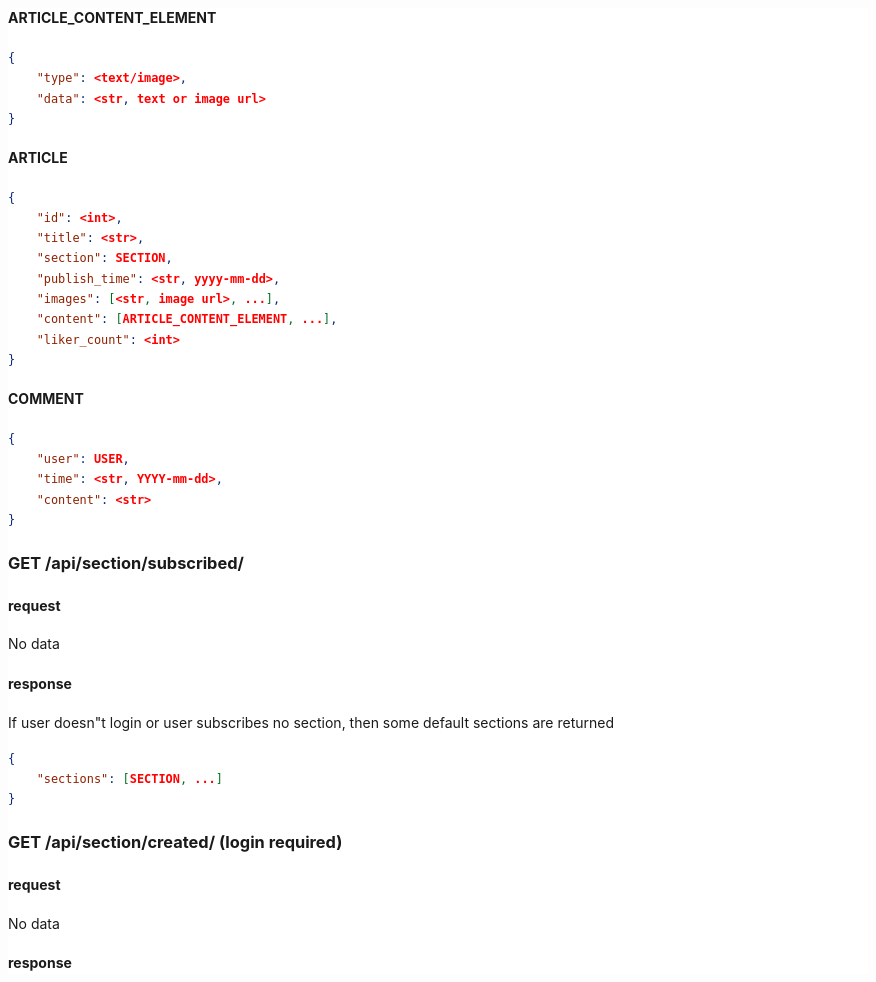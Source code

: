 #### ARTICLE_CONTENT_ELEMENT

```json
{
	"type": <text/image>,
	"data": <str, text or image url>
}
```

#### ARTICLE

```json
{
	"id": <int>,
	"title": <str>,
	"section": SECTION,
	"publish_time": <str, yyyy-mm-dd>,
	"images": [<str, image url>, ...],
	"content": [ARTICLE_CONTENT_ELEMENT, ...],
	"liker_count": <int>
}
```

#### COMMENT

```json
{
	"user": USER,
	"time": <str, YYYY-mm-dd>,
	"content": <str>
}
```

### GET /api/section/subscribed/

#### request

No data

#### response

If user doesn"t login or user subscribes no section, then some default sections are returned

```json
{
	"sections": [SECTION, ...]
}
```

### GET /api/section/created/ (login required)

#### request

No data

#### response
